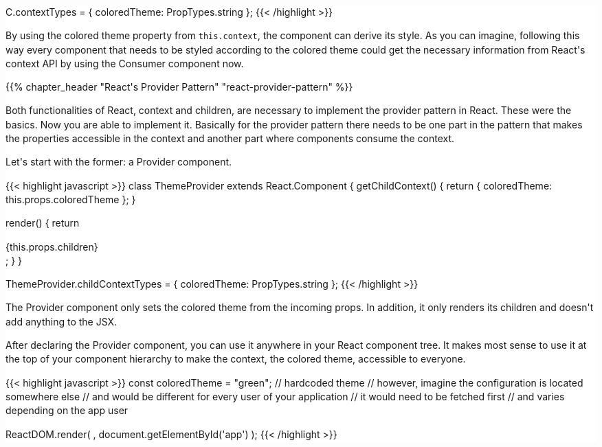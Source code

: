 C.contextTypes = {
  coloredTheme: PropTypes.string
};
{{< /highlight >}}

By using the colored theme property from `this.context`, the component can derive its style. As you can imagine, following this way every component that needs to be styled according to the colored theme could get the necessary information from React's context API by using the Consumer component now.

{{% chapter_header "React's Provider Pattern" "react-provider-pattern" %}}

Both functionalities of React, context and children, are necessary to implement the provider pattern in React. These were the basics. Now you are able to implement it. Basically for the provider pattern there needs to be one part in the pattern that makes the properties accessible in the context and another part where components consume the context.

Let's start with the former: a Provider component.

{{< highlight javascript >}}
class ThemeProvider extends React.Component {
  getChildContext() {
    return {
      coloredTheme: this.props.coloredTheme
    };
  }

  render() {
    return <div>{this.props.children}</div>;
  }
}

ThemeProvider.childContextTypes = {
  coloredTheme: PropTypes.string
};
{{< /highlight >}}

The Provider component only sets the colored theme from the incoming props. In addition, it only renders its children and doesn't add anything to the JSX.

After declaring the Provider component, you can use it anywhere in your React component tree. It makes most sense to use it at the top of your component hierarchy to make the context, the colored theme, accessible to everyone.

{{< highlight javascript >}}
const coloredTheme = "green";
// hardcoded theme
// however, imagine the configuration is located somewhere else
// and would be different for every user of your application
// it would need to be fetched first
// and varies depending on the app user

ReactDOM.render(
  <ThemeProvider coloredTheme={coloredTheme}>
    <App />
  </ThemeProvider>,
  document.getElementById('app')
);
{{< /highlight >}}
